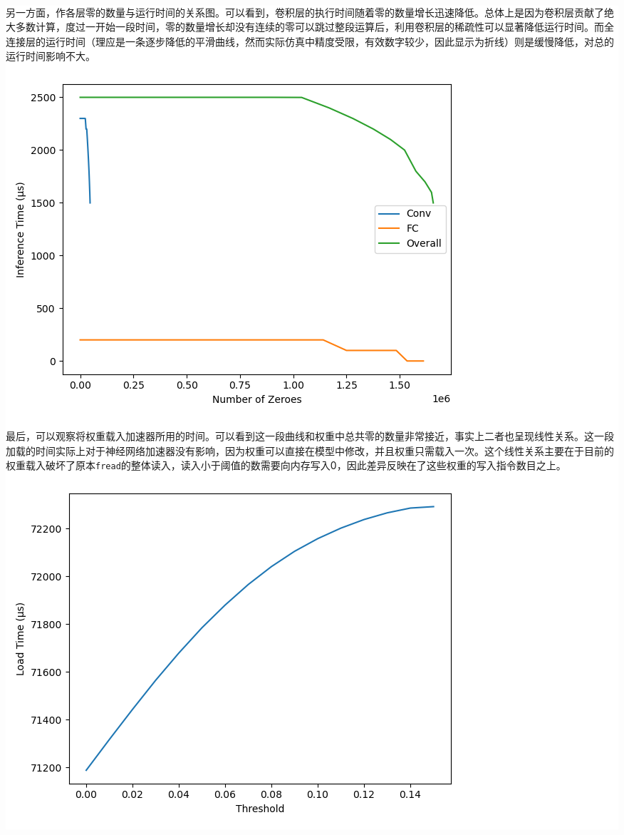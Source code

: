另一方面，作各层零的数量与运行时间的关系图。可以看到，卷积层的执行时间随着零的数量增长迅速降低。总体上是因为卷积层贡献了绝大多数计算，度过一开始一段时间，零的数量增长却没有连续的零可以跳过整段运算后，利用卷积层的稀疏性可以显著降低运行时间。而全连接层的运行时间（理应是一条逐步降低的平滑曲线，然而实际仿真中精度受限，有效数字较少，因此显示为折线）则是缓慢降低，对总的运行时间影响不大。

![accu_zero](img/accu_zero.png)

最后，可以观察将权重载入加速器所用的时间。可以看到这一段曲线和权重中总共零的数量非常接近，事实上二者也呈现线性关系。这一段加载的时间实际上对于神经网络加速器没有影响，因为权重可以直接在模型中修改，并且权重只需载入一次。这个线性关系主要在于目前的权重载入破坏了原本`fread`的整体读入，读入小于阈值的数需要向内存写入0，因此差异反映在了这些权重的写入指令数目之上。

![load_time](img/load_time.png)
